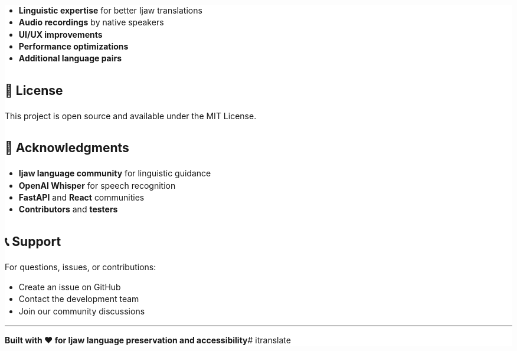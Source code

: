 - **Linguistic expertise** for better Ijaw translations
- **Audio recordings** by native speakers
- **UI/UX improvements**
- **Performance optimizations**
- **Additional language pairs**

## 📄 License

This project is open source and available under the MIT License.

## 🙏 Acknowledgments

- **Ijaw language community** for linguistic guidance
- **OpenAI Whisper** for speech recognition
- **FastAPI** and **React** communities
- **Contributors** and **testers**

## 📞 Support

For questions, issues, or contributions:
- Create an issue on GitHub
- Contact the development team
- Join our community discussions

---

**Built with ❤️ for Ijaw language preservation and accessibility**#   i t r a n s l a t e 
 
 